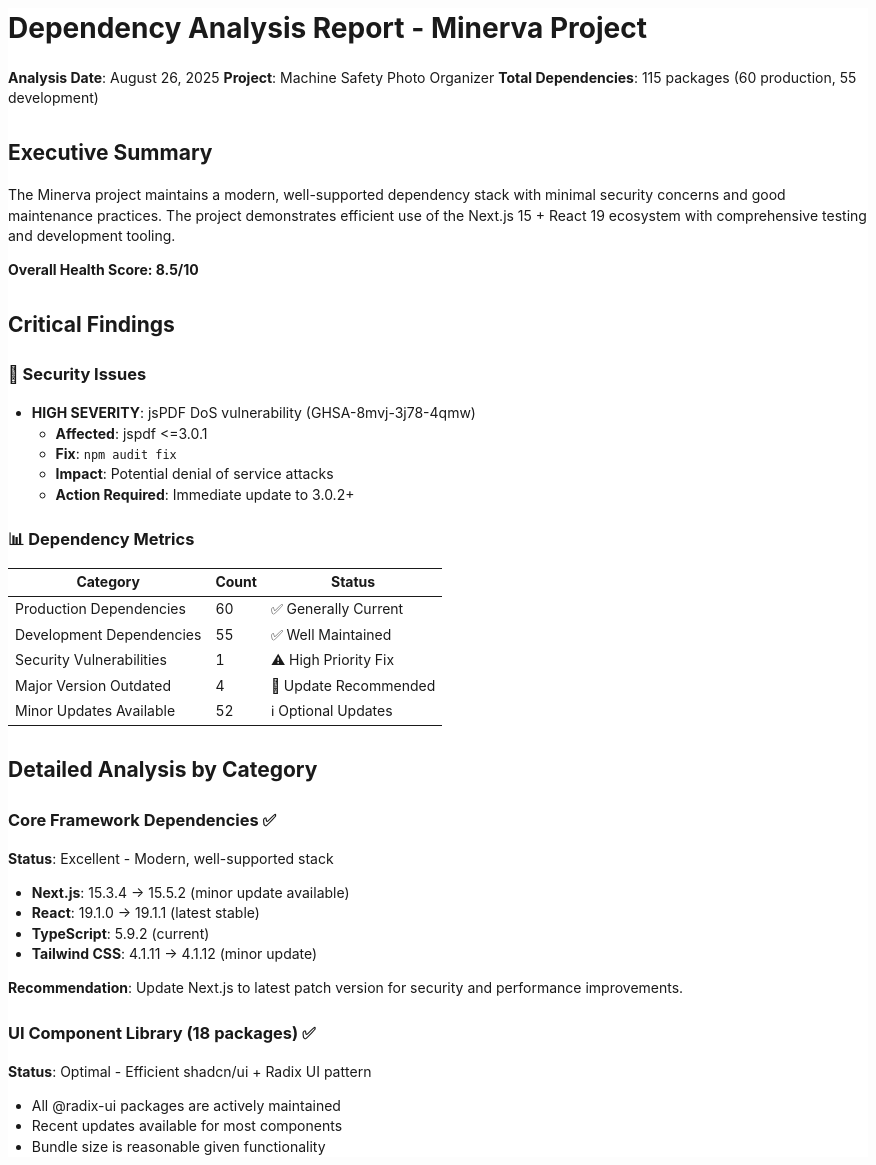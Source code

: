 # Dependency Analysis Report - Minerva Project

**Analysis Date**: August 26, 2025
**Project**: Machine Safety Photo Organizer
**Total Dependencies**: 115 packages (60 production, 55 development)

## Executive Summary

The Minerva project maintains a modern, well-supported dependency stack with minimal security concerns and good maintenance practices. The project demonstrates efficient use of the Next.js 15 + React 19 ecosystem with comprehensive testing and development tooling.

**Overall Health Score: 8.5/10**

## Critical Findings

### 🚨 Security Issues
- **HIGH SEVERITY**: jsPDF DoS vulnerability (GHSA-8mvj-3j78-4qmw)
  - **Affected**: jspdf <=3.0.1
  - **Fix**: `npm audit fix`
  - **Impact**: Potential denial of service attacks
  - **Action Required**: Immediate update to 3.0.2+

### 📊 Dependency Metrics
| Category | Count | Status |
|----------|--------|--------|
| Production Dependencies | 60 | ✅ Generally Current |
| Development Dependencies | 55 | ✅ Well Maintained |
| Security Vulnerabilities | 1 | ⚠️ High Priority Fix |
| Major Version Outdated | 4 | 🔄 Update Recommended |
| Minor Updates Available | 52 | ℹ️ Optional Updates |

## Detailed Analysis by Category

### Core Framework Dependencies ✅
**Status**: Excellent - Modern, well-supported stack
- **Next.js**: 15.3.4 → 15.5.2 (minor update available)
- **React**: 19.1.0 → 19.1.1 (latest stable)
- **TypeScript**: 5.9.2 (current)
- **Tailwind CSS**: 4.1.11 → 4.1.12 (minor update)

**Recommendation**: Update Next.js to latest patch version for security and performance improvements.

### UI Component Library (18 packages) ✅
**Status**: Optimal - Efficient shadcn/ui + Radix UI pattern
- All @radix-ui packages are actively maintained
- Recent updates available for most components
- Bundle size is reasonable given functionality
